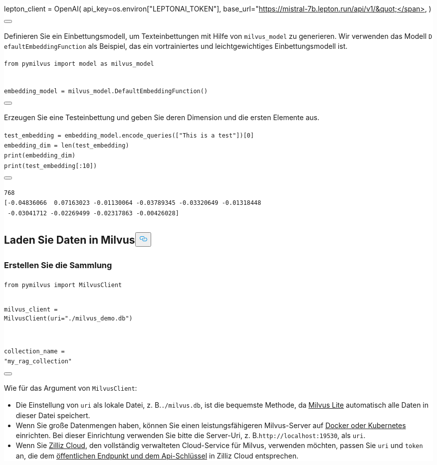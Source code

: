 lepton_client = OpenAI(
    api_key=os.environ[<span class="hljs-string">&quot;LEPTONAI_TOKEN&quot;</span>],
    base_url=<span class="hljs-string">&quot;https://mistral-7b.lepton.run/api/v1/&quot;</span>,
)
<button class="copy-code-btn"></button></code></pre>
<p>Definieren Sie ein Einbettungsmodell, um Texteinbettungen mit Hilfe von <code translate="no">milvus_model</code> zu generieren. Wir verwenden das Modell <code translate="no">DefaultEmbeddingFunction</code> als Beispiel, das ein vortrainiertes und leichtgewichtiges Einbettungsmodell ist.</p>
<pre><code translate="no" class="language-python"><span class="hljs-keyword">from</span> pymilvus <span class="hljs-keyword">import</span> model <span class="hljs-keyword">as</span> milvus_model

embedding_model = milvus_model.DefaultEmbeddingFunction()
<button class="copy-code-btn"></button></code></pre>
<p>Erzeugen Sie eine Testeinbettung und geben Sie deren Dimension und die ersten Elemente aus.</p>
<pre><code translate="no" class="language-python">test_embedding = embedding_model.encode_queries([<span class="hljs-string">&quot;This is a test&quot;</span>])[<span class="hljs-number">0</span>]
embedding_dim = <span class="hljs-built_in">len</span>(test_embedding)
<span class="hljs-built_in">print</span>(embedding_dim)
<span class="hljs-built_in">print</span>(test_embedding[:<span class="hljs-number">10</span>])
<button class="copy-code-btn"></button></code></pre>
<pre><code translate="no">768
[-0.04836066  0.07163023 -0.01130064 -0.03789345 -0.03320649 -0.01318448
 -0.03041712 -0.02269499 -0.02317863 -0.00426028]
</code></pre>
<h2 id="Load-data-into-Milvus" class="common-anchor-header">Laden Sie Daten in Milvus<button data-href="#Load-data-into-Milvus" class="anchor-icon" translate="no">
      <svg translate="no"
        aria-hidden="true"
        focusable="false"
        height="20"
        version="1.1"
        viewBox="0 0 16 16"
        width="16"
      >
        <path
          fill="#0092E4"
          fill-rule="evenodd"
          d="M4 9h1v1H4c-1.5 0-3-1.69-3-3.5S2.55 3 4 3h4c1.45 0 3 1.69 3 3.5 0 1.41-.91 2.72-2 3.25V8.59c.58-.45 1-1.27 1-2.09C10 5.22 8.98 4 8 4H4c-.98 0-2 1.22-2 2.5S3 9 4 9zm9-3h-1v1h1c1 0 2 1.22 2 2.5S13.98 12 13 12H9c-.98 0-2-1.22-2-2.5 0-.83.42-1.64 1-2.09V6.25c-1.09.53-2 1.84-2 3.25C6 11.31 7.55 13 9 13h4c1.45 0 3-1.69 3-3.5S14.5 6 13 6z"
        ></path>
      </svg>
    </button></h2><h3 id="Create-the-Collection" class="common-anchor-header">Erstellen Sie die Sammlung</h3><pre><code translate="no" class="language-python"><span class="hljs-keyword">from</span> pymilvus <span class="hljs-keyword">import</span> MilvusClient

milvus_client = MilvusClient(uri=<span class="hljs-string">&quot;./milvus_demo.db&quot;</span>)

collection_name = <span class="hljs-string">&quot;my_rag_collection&quot;</span>
<button class="copy-code-btn"></button></code></pre>
<div class="alert note">
<p>Wie für das Argument von <code translate="no">MilvusClient</code>:</p>
<ul>
<li>Die Einstellung von <code translate="no">uri</code> als lokale Datei, z. B.<code translate="no">./milvus.db</code>, ist die bequemste Methode, da <a href="https://milvus.io/docs/milvus_lite.md">Milvus Lite</a> automatisch alle Daten in dieser Datei speichert.</li>
<li>Wenn Sie große Datenmengen haben, können Sie einen leistungsfähigeren Milvus-Server auf <a href="https://milvus.io/docs/quickstart.md">Docker oder Kubernetes</a> einrichten. Bei dieser Einrichtung verwenden Sie bitte die Server-Uri, z. B.<code translate="no">http://localhost:19530</code>, als <code translate="no">uri</code>.</li>
<li>Wenn Sie <a href="https://zilliz.com/cloud">Zilliz Cloud</a>, den vollständig verwalteten Cloud-Service für Milvus, verwenden möchten, passen Sie <code translate="no">uri</code> und <code translate="no">token</code> an, die dem <a href="https://docs.zilliz.com/docs/on-zilliz-cloud-console#free-cluster-details">öffentlichen Endpunkt und dem Api-Schlüssel</a> in Zilliz Cloud entsprechen.</li>